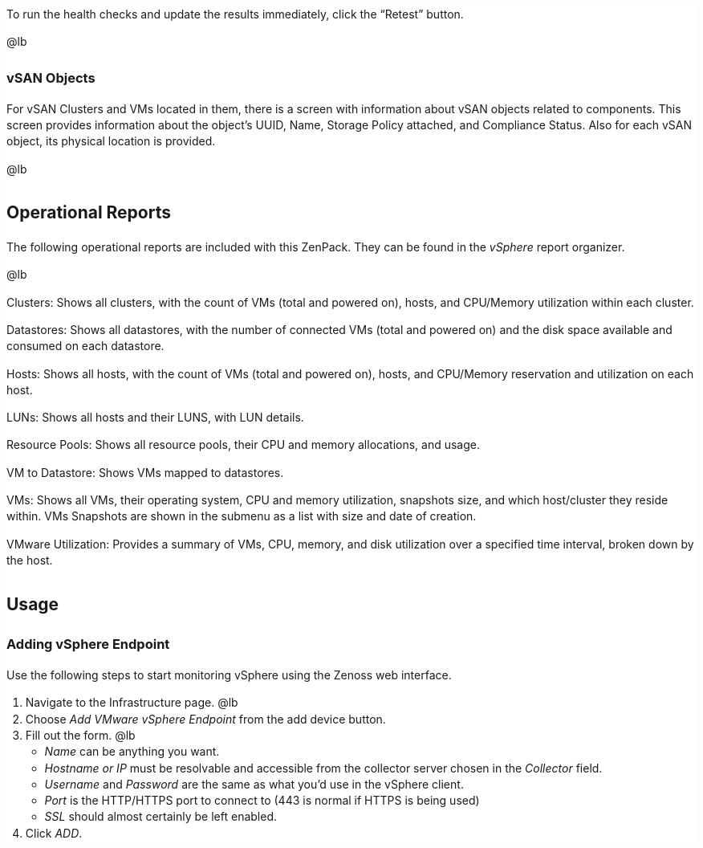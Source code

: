 To run the health checks and update the results immediately, click the
&ldquo;Retest&rdquo; button.

@lb[](img/zenpack-vsan_cluster_health.png)

### vSAN Objects

For vSAN Clusters and VMs located in them, there is a screen with
information about vSAN objects related to components. This screen
provides information about the object&rsquo;s UUID, Name, Storage Policy
attached, and Compliance Status. Also for each vSAN object, its physical
location is provided.

@lb[](img/zenpack-vsan_cluster_objects.png)

## Operational Reports

The following operational reports are included with this ZenPack. They
can be found in the *vSphere* report organizer.

@lb[](img/zenpack-operational_reports.png)

Clusters:   Shows all clusters, with the count of VMs (total and powered on),
    hosts, and CPU/Memory utilization within each cluster.

Datastores:   Shows all datastores, with the number of connected VMs (total and
    powered on) and the disk space available and consumed on each
    datastore.

Hosts:   Shows all hosts, with the count of VMs (total and powered on),
    hosts, and CPU/Memory reservation and utilization on each host.

LUNs:   Shows all hosts and their LUNS, with LUN details.

Resource Pools:   Shows all resource pools, their CPU and memory allocations, and
    usage.

VM to Datastore:   Shows VMs mapped to datastores.

VMs:   Shows all VMs, their operating system, CPU and memory utilization,
    snapshots size, and which host/cluster they reside within. VMs
    Snapshots are shown in the submenu as a list with size and date of
    creation.

VMware Utilization:   Provides a summary of VMs, CPU, memory, and disk utilization over a
    specified time interval, broken down by the host.

## Usage

### Adding vSphere Endpoint

Use the following steps to start monitoring vSphere using the Zenoss web
interface.

1.  Navigate to the Infrastructure page.
    @lb[](img/zenpack-add_menu.png)
2.  Choose *Add VMware vSphere Endpoint* from the add device button.
3.  Fill out the form.
    @lb[](img/zenpack-add_dialog.png)
    -   *Name* can be anything you want.
    -   *Hostname or IP* must be resolvable and accessible from the
        collector server chosen in the *Collector* field.
    -   *Username* and *Password* are the same as what you&rsquo;d use in the
        vSphere client.
    -   *Port* is the HTTP/HTTPS port to connect to (443 is normal if
        HTTPS is being used)
    -   *SSL* should almost certainly be left enabled.
4.  Click *ADD*.
